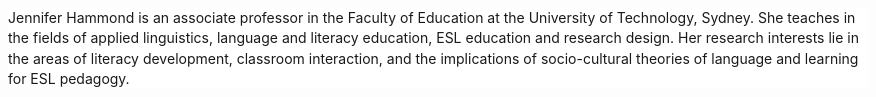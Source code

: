 Jennifer Hammond is an associate professor in the Faculty of Education at the University of Technology, Sydney. She teaches in the fields of applied linguistics, language and literacy education, ESL education and research design. Her research interests lie in the areas of literacy development, classroom interaction, and the implications of socio-cultural theories of language and learning for ESL pedagogy.
